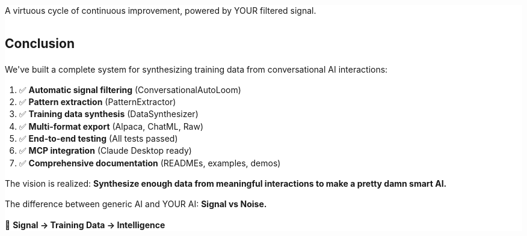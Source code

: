 A virtuous cycle of continuous improvement, powered by YOUR filtered signal.

## Conclusion

We've built a complete system for synthesizing training data from conversational AI interactions:

1. ✅ **Automatic signal filtering** (ConversationalAutoLoom)
2. ✅ **Pattern extraction** (PatternExtractor)
3. ✅ **Training data synthesis** (DataSynthesizer)
4. ✅ **Multi-format export** (Alpaca, ChatML, Raw)
5. ✅ **End-to-end testing** (All tests passed)
6. ✅ **MCP integration** (Claude Desktop ready)
7. ✅ **Comprehensive documentation** (READMEs, examples, demos)

The vision is realized: **Synthesize enough data from meaningful interactions to make a pretty damn smart AI.**

The difference between generic AI and YOUR AI: **Signal vs Noise.**

🎯 **Signal → Training Data → Intelligence**
